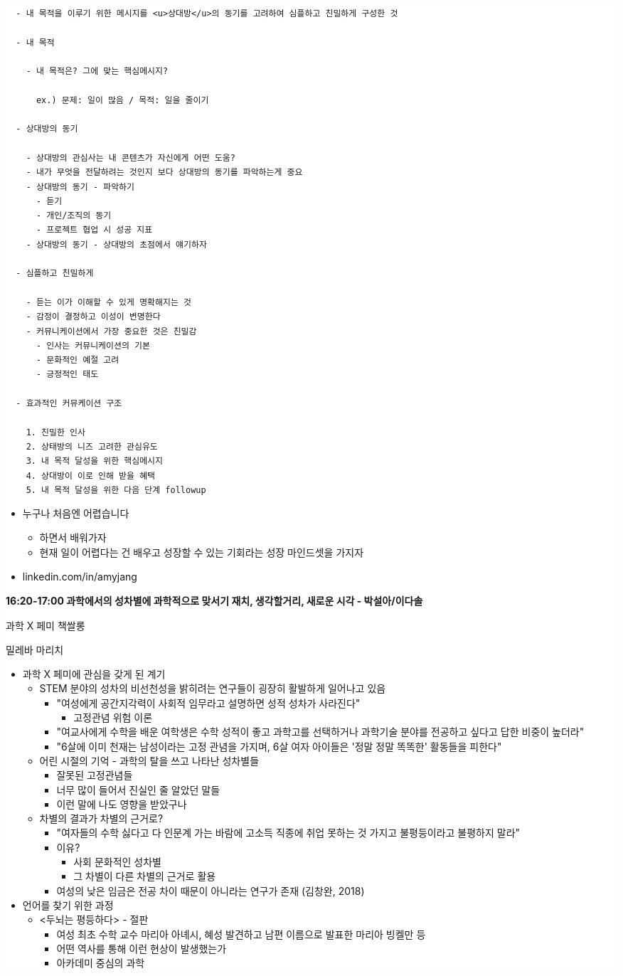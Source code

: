       - 내 목적을 이루기 위한 메시지를 <u>상대방</u>의 동기를 고려하여 심플하고 친밀하게 구성한 것

      - 내 목적

        - 내 목적은? 그에 맞는 핵심메시지?

          ex.) 문제: 일이 많음 / 목적: 일을 줄이기

      - 상대방의 동기

        - 상대방의 관심사는 내 콘텐츠가 자신에게 어떤 도움?
        - 내가 무엇을 전달하려는 것인지 보다 상대방의 동기를 파악하는게 중요
        - 상대방의 동기 - 파악하기
          - 듣기
          - 개인/조직의 동기
          - 프로젝트 협업 시 성공 지표
        - 상대방의 동기 - 상대방의 초점에서 얘기하자

      - 심플하고 친밀하게

        - 듣는 이가 이해할 수 있게 명확해지는 것
        - 감정이 결정하고 이성이 변명한다
        - 커뮤니케이션에서 가장 중요한 것은 친밀감
          - 인사는 커뮤니케이션의 기본
          - 문화적인 예절 고려
          - 긍정적인 태도

      - 효과적인 커뮤케이션 구조

        1. 친밀한 인사
        2. 상태방의 니즈 고려한 관심유도
        3. 내 목적 달성을 위한 핵심메시지
        4. 상대방이 이로 인해 받을 혜택
        5. 내 목적 달성을 위한 다음 단계 followup

  - 누구나 처음엔 어렵습니다

    - 하면서 배워가자
    - 현재 일이 어렵다는 건 배우고 성장할 수 있는 기회라는 성장 마인드셋을 가지자

  - linkedin.com/in/amyjang



**16:20-17:00 과학에서의 성차별에 과학적으로 맞서기 재치, 생각할거리, 새로운 시각 - 박설아/이다솔**

과학 X 페미 책쌀롱

밀레바 마리치



- 과학 X 페미에 관심을 갖게 된 계기 
  - STEM 분야의 성차의 비선천성을 밝히려는 연구들이 굉장히 활발하게 일어나고 있음
    - "여성에게 공간지각력이 사회적 임무라고 설명하면 성적 성차가 사라진다"
      - 고정관념 위험 이론
    - "여교사에게 수학을 배운 여학생은 수학 성적이 좋고 과학고를 선택하거나 과학기술 분야를 전공하고 싶다고 답한 비중이 높더라"
    - "6살에 이미 천재는 남성이라는 고정 관념을 가지며, 6살 여자 아이들은 '정말 정말 똑똑한' 활동들을 피한다"
  - 어린 시절의 기억 - 과학의 탈을 쓰고 나타난 성차별들
    - 잘못된 고정관념들
    - 너무 많이 들어서 진실인 줄 알았던 말들
    - 이런 말에 나도 영향을 받았구나
  - 차별의 결과가 차별의 근거로?
    - "여자들의 수학 싫다고 다 인문계 가는 바람에 고소득 직종에 취업 못하는 것 가지고 불평등이라고 불평하지 말라"
    - 이유?
      - 사회 문화적인 성차별
      - 그 차별이 다른 차별의 근거로 활용
    - 여성의 낮은 임금은 전공 차이 때문이 아니라는 연구가 존재 (김창완, 2018)
- 언어를 찾기 위한 과정
  - <두뇌는 평등하다> - 절판
    - 여성 최초 수학 교수 마리아 아녜시, 혜성 발견하고 남편 이름으로 발표한 마리아 빙켈만 등
    - 어떤 역사를 통해 이런 현상이 발생했는가
    - 아카데미 중심의 과학